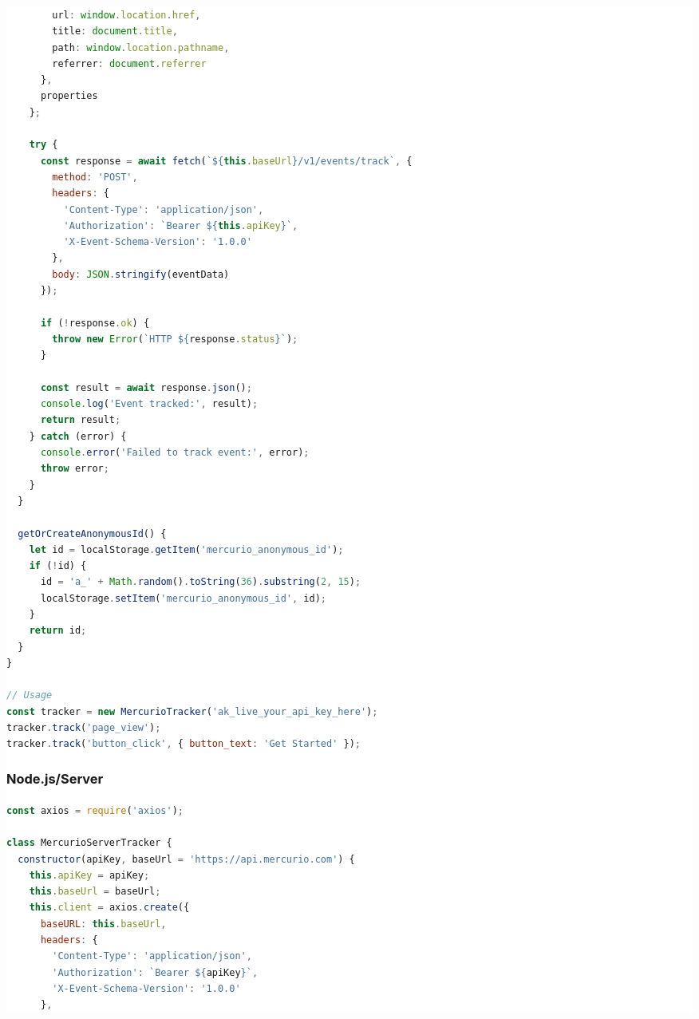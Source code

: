 ```javascript
        url: window.location.href,
        title: document.title,
        path: window.location.pathname,
        referrer: document.referrer
      },
      properties
    };

    try {
      const response = await fetch(`${this.baseUrl}/v1/events/track`, {
        method: 'POST',
        headers: {
          'Content-Type': 'application/json',
          'Authorization': `Bearer ${this.apiKey}`,
          'X-Event-Schema-Version': '1.0.0'
        },
        body: JSON.stringify(eventData)
      });

      if (!response.ok) {
        throw new Error(`HTTP ${response.status}`);
      }

      const result = await response.json();
      console.log('Event tracked:', result);
      return result;
    } catch (error) {
      console.error('Failed to track event:', error);
      throw error;
    }
  }

  getOrCreateAnonymousId() {
    let id = localStorage.getItem('mercurio_anonymous_id');
    if (!id) {
      id = 'a_' + Math.random().toString(36).substring(2, 15);
      localStorage.setItem('mercurio_anonymous_id', id);
    }
    return id;
  }
}

// Usage
const tracker = new MercurioTracker('ak_live_your_api_key_here');
tracker.track('page_view');
tracker.track('button_click', { button_text: 'Get Started' });
```

### Node.js/Server
```javascript
const axios = require('axios');

class MercurioServerTracker {
  constructor(apiKey, baseUrl = 'https://api.mercurio.com') {
    this.apiKey = apiKey;
    this.baseUrl = baseUrl;
    this.client = axios.create({
      baseURL: this.baseUrl,
      headers: {
        'Content-Type': 'application/json',
        'Authorization': `Bearer ${apiKey}`,
        'X-Event-Schema-Version': '1.0.0'
      },
```